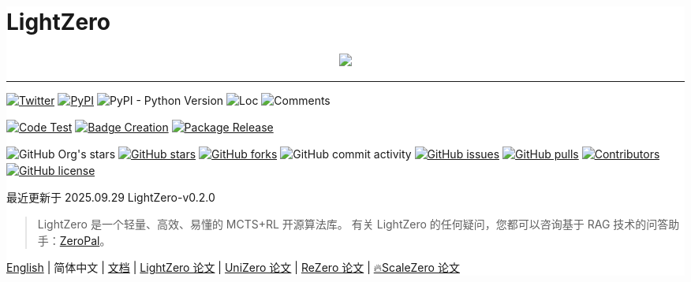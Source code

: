 <div id="top"></div>

# LightZero

<div align="center">
    <img width="1000px" height="auto" src="https://github.com/opendilab/LightZero/blob/main/LightZero.png"></a>
</div>

---

[![Twitter](https://img.shields.io/twitter/url?style=social&url=https%3A%2F%2Ftwitter.com%2Fopendilab)](https://twitter.com/opendilab)
[![PyPI](https://img.shields.io/pypi/v/LightZero)](https://pypi.org/project/LightZero/)
![PyPI - Python Version](https://img.shields.io/pypi/pyversions/LightZero)
![Loc](https://img.shields.io/endpoint?url=https://gist.githubusercontent.com/HansBug/e002642132ec758e99264118c66778a4/raw/loc.json)
![Comments](https://img.shields.io/endpoint?url=https://gist.githubusercontent.com/HansBug/e002642132ec758e99264118c66778a4/raw/comments.json)

[![Code Test](https://github.com/opendilab/LightZero/workflows/Code%20Test/badge.svg)](https://github.com/opendilab/LightZero/actions?query=workflow%3A%22Code+Test%22)
[![Badge Creation](https://github.com/opendilab/LightZero/workflows/Badge%20Creation/badge.svg)](https://github.com/opendilab/LightZero/actions?query=workflow%3A%22Badge+Creation%22)
[![Package Release](https://github.com/opendilab/LightZero/workflows/Package%20Release/badge.svg)](https://github.com/opendilab/LightZero/actions?query=workflow%3A%22Package+Release%22)

![GitHub Org's stars](https://img.shields.io/github/stars/opendilab)
[![GitHub stars](https://img.shields.io/github/stars/opendilab/LightZero)](https://github.com/opendilab/LightZero/stargazers)
[![GitHub forks](https://img.shields.io/github/forks/opendilab/LightZero)](https://github.com/opendilab/LightZero/network)
![GitHub commit activity](https://img.shields.io/github/commit-activity/m/opendilab/LightZero)
[![GitHub issues](https://img.shields.io/github/issues/opendilab/LightZero)](https://github.com/opendilab/LightZero/issues)
[![GitHub pulls](https://img.shields.io/github/issues-pr/opendilab/LightZero)](https://github.com/opendilab/LightZero/pulls)
[![Contributors](https://img.shields.io/github/contributors/opendilab/LightZero)](https://github.com/opendilab/LightZero/graphs/contributors)
[![GitHub license](https://img.shields.io/github/license/opendilab/LightZero)](https://github.com/opendilab/LightZero/blob/master/LICENSE)

最近更新于 2025.09.29 LightZero-v0.2.0

> LightZero 是一个轻量、高效、易懂的 MCTS+RL 开源算法库。
> 有关 LightZero 的任何疑问，您都可以咨询基于 RAG 技术的问答助手：[ZeroPal](https://huggingface.co/spaces/OpenDILabCommunity/ZeroPal)。


[English](https://github.com/opendilab/LightZero/blob/main/README.md) | 简体中文 | [文档](https://opendilab.github.io/LightZero) | [LightZero 论文](https://arxiv.org/abs/2310.08348) | [UniZero 论文](https://arxiv.org/abs/2406.10667) | [ReZero 论文](https://arxiv.org/abs/2404.16364) | [🔥ScaleZero 论文](https://arxiv.org/abs/2509.07945)
